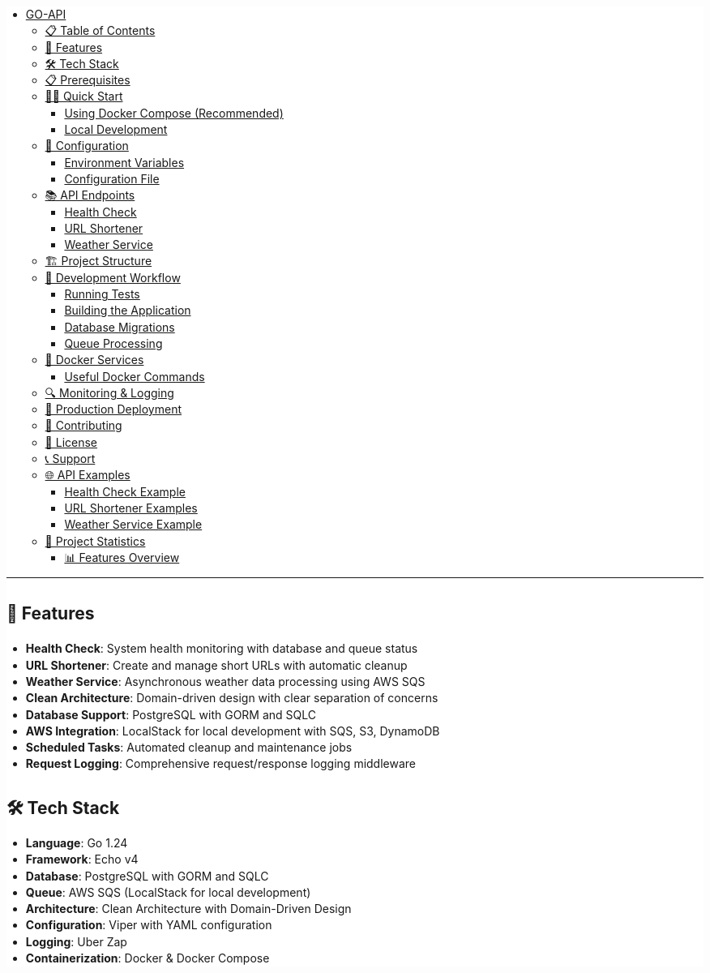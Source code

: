 - [GO-API](#go-api)
  - [📋 Table of Contents](#-table-of-contents)
  - [🚀 Features](#-features)
  - [🛠️ Tech Stack](#️-tech-stack)
  - [📋 Prerequisites](#-prerequisites)
  - [🏃‍♂️ Quick Start](#️-quick-start)
    - [Using Docker Compose (Recommended)](#using-docker-compose-recommended)
    - [Local Development](#local-development)
  - [🔧 Configuration](#-configuration)
    - [Environment Variables](#environment-variables)
    - [Configuration File](#configuration-file)
  - [📚 API Endpoints](#-api-endpoints)
    - [Health Check](#health-check)
    - [URL Shortener](#url-shortener)
    - [Weather Service](#weather-service)
  - [🏗️ Project Structure](#️-project-structure)
  - [🔄 Development Workflow](#-development-workflow)
    - [Running Tests](#running-tests)
    - [Building the Application](#building-the-application)
    - [Database Migrations](#database-migrations)
    - [Queue Processing](#queue-processing)
  - [🐳 Docker Services](#-docker-services)
    - [Useful Docker Commands](#useful-docker-commands)
  - [🔍 Monitoring \& Logging](#-monitoring--logging)
  - [🚀 Production Deployment](#-production-deployment)
  - [🤝 Contributing](#-contributing)
  - [📄 License](#-license)
  - [📞 Support](#-support)
  - [🌐 API Examples](#-api-examples)
    - [Health Check Example](#health-check-example)
    - [URL Shortener Examples](#url-shortener-examples)
    - [Weather Service Example](#weather-service-example)
  - [🎯 Project Statistics](#-project-statistics)
    - [📊 Features Overview](#-features-overview)

---

## 🚀 Features

- **Health Check**: System health monitoring with database and queue status
- **URL Shortener**: Create and manage short URLs with automatic cleanup
- **Weather Service**: Asynchronous weather data processing using AWS SQS
- **Clean Architecture**: Domain-driven design with clear separation of concerns
- **Database Support**: PostgreSQL with GORM and SQLC
- **AWS Integration**: LocalStack for local development with SQS, S3, DynamoDB
- **Scheduled Tasks**: Automated cleanup and maintenance jobs
- **Request Logging**: Comprehensive request/response logging middleware

## 🛠️ Tech Stack

- **Language**: Go 1.24
- **Framework**: Echo v4
- **Database**: PostgreSQL with GORM and SQLC
- **Queue**: AWS SQS (LocalStack for local development)
- **Architecture**: Clean Architecture with Domain-Driven Design
- **Configuration**: Viper with YAML configuration
- **Logging**: Uber Zap
- **Containerization**: Docker & Docker Compose
